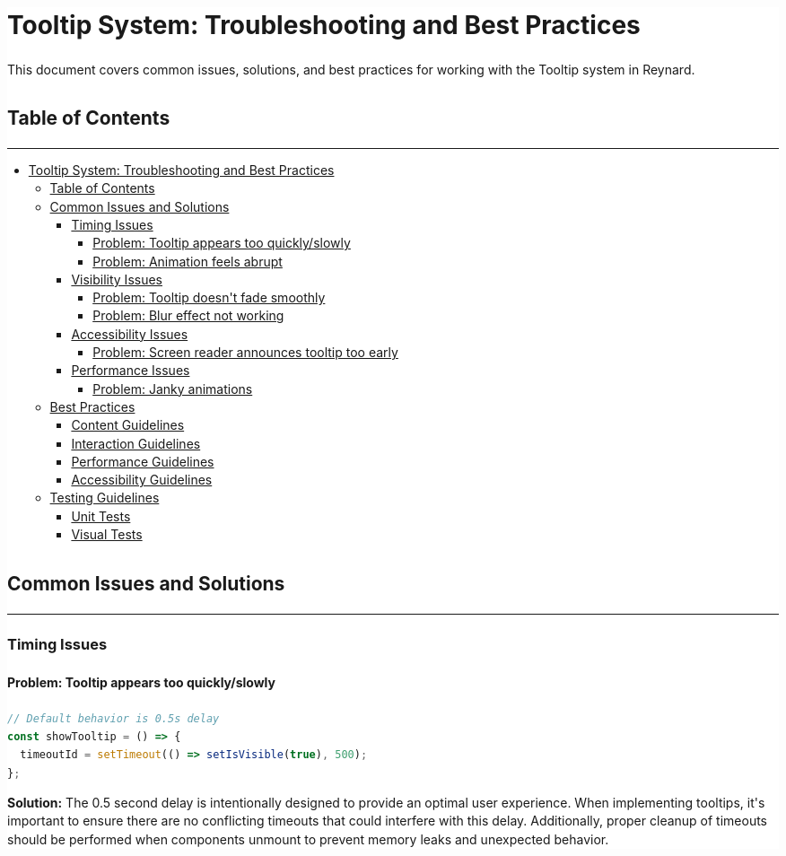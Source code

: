# Tooltip System: Troubleshooting and Best Practices

This document covers common issues, solutions, and best practices for working with the Tooltip system in Reynard.

## Table of Contents

---

- [Tooltip System: Troubleshooting and Best Practices](#tooltip-system-troubleshooting-and-best-practices)
  - [Table of Contents](#table-of-contents)
  - [Common Issues and Solutions](#common-issues-and-solutions)
    - [Timing Issues](#timing-issues)
      - [Problem: Tooltip appears too quickly/slowly](#problem-tooltip-appears-too-quicklyslowly)
      - [Problem: Animation feels abrupt](#problem-animation-feels-abrupt)
    - [Visibility Issues](#visibility-issues)
      - [Problem: Tooltip doesn't fade smoothly](#problem-tooltip-doesnt-fade-smoothly)
      - [Problem: Blur effect not working](#problem-blur-effect-not-working)
    - [Accessibility Issues](#accessibility-issues)
      - [Problem: Screen reader announces tooltip too early](#problem-screen-reader-announces-tooltip-too-early)
    - [Performance Issues](#performance-issues)
      - [Problem: Janky animations](#problem-janky-animations)
  - [Best Practices](#best-practices)
    - [Content Guidelines](#content-guidelines)
    - [Interaction Guidelines](#interaction-guidelines)
    - [Performance Guidelines](#performance-guidelines)
    - [Accessibility Guidelines](#accessibility-guidelines)
  - [Testing Guidelines](#testing-guidelines)
    - [Unit Tests](#unit-tests)
    - [Visual Tests](#visual-tests)

## Common Issues and Solutions

---

### Timing Issues

#### Problem: Tooltip appears too quickly/slowly

```typescript
// Default behavior is 0.5s delay
const showTooltip = () => {
  timeoutId = setTimeout(() => setIsVisible(true), 500);
};
```

**Solution:**
The 0.5 second delay is intentionally designed to provide an optimal user experience. When
implementing tooltips, it's important to ensure there are no conflicting timeouts that
could interfere with this delay. Additionally, proper cleanup of timeouts should be performed when
components unmount to prevent memory leaks and unexpected behavior.
